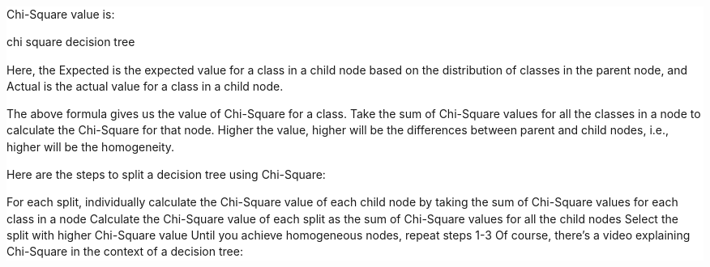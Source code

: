 Chi-Square value is:

chi square decision tree

Here, the Expected is the expected value for a class in a child node based on the distribution of classes in the parent node, and Actual is the actual value for a class in a child node.

The above formula gives us the value of Chi-Square for a class. Take the sum of Chi-Square values for all the classes in a node to calculate the Chi-Square for that node. Higher the value, higher will be the differences between parent and child nodes, i.e., higher will be the homogeneity.

Here are the steps to split a decision tree using Chi-Square:

For each split, individually calculate the Chi-Square value of each child node by taking the sum of Chi-Square values for each class in a node
Calculate the Chi-Square value of each split as the sum of Chi-Square values for all the child nodes
Select the split with higher Chi-Square value
Until you achieve homogeneous nodes, repeat steps 1-3
Of course, there’s a video explaining Chi-Square in the context of a decision tree:



 
